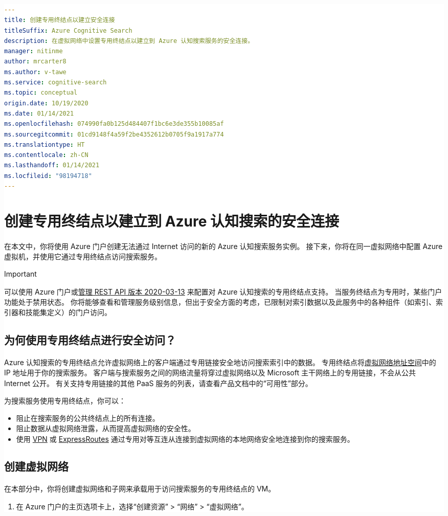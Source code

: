 ```yaml
---
title: 创建专用终结点以建立安全连接
titleSuffix: Azure Cognitive Search
description: 在虚拟网络中设置专用终结点以建立到 Azure 认知搜索服务的安全连接。
manager: nitinme
author: mrcarter8
ms.author: v-tawe
ms.service: cognitive-search
ms.topic: conceptual
origin.date: 10/19/2020
ms.date: 01/14/2021
ms.openlocfilehash: 074990fa0b125d484407f1bc6e3de355b10085af
ms.sourcegitcommit: 01cd9148f4a59f2be4352612b0705f9a1917a774
ms.translationtype: HT
ms.contentlocale: zh-CN
ms.lasthandoff: 01/14/2021
ms.locfileid: "98194718"
---
```

# <a name="create-a-private-endpoint-for-a-secure-connection-to-azure-cognitive-search"></a>创建专用终结点以建立到 Azure 认知搜索的安全连接

在本文中，你将使用 Azure 门户创建无法通过 Internet 访问的新的 Azure 认知搜索服务实例。 接下来，你将在同一虚拟网络中配置 Azure 虚拟机，并使用它通过专用终结点访问搜索服务。



> [!Important]
> 可以使用 Azure 门户或[管理 REST API 版本 2020-03-13](https://docs.microsoft.com/rest/api/searchmanagement/) 来配置对 Azure 认知搜索的专用终结点支持。 当服务终结点为专用时，某些门户功能处于禁用状态。 你将能够查看和管理服务级别信息，但出于安全方面的考虑，已限制对索引数据以及此服务中的各种组件（如索引、索引器和技能集定义）的门户访问。

## <a name="why-use-a-private-endpoint-for-secure-access"></a>为何使用专用终结点进行安全访问？

Azure 认知搜索的专用终结点允许虚拟网络上的客户端通过专用链接安全地访问搜索索引中的数据。 专用终结点将[虚拟网络地址空间](../virtual-network/private-ip-addresses.md)中的 IP 地址用于你的搜索服务。 客户端与搜索服务之间的网络流量将穿过虚拟网络以及 Microsoft 主干网络上的专用链接，不会从公共 Internet 公开。 有关支持专用链接的其他 PaaS 服务的列表，请查看产品文档中的“可用性”部分。

为搜索服务使用专用终结点，你可以：

- 阻止在搜索服务的公共终结点上的所有连接。
- 阻止数据从虚拟网络泄露，从而提高虚拟网络的安全性。
- 使用 [VPN](../vpn-gateway/vpn-gateway-about-vpngateways.md) 或 [ExpressRoutes](../expressroute/expressroute-locations.md) 通过专用对等互连从连接到虚拟网络的本地网络安全地连接到你的搜索服务。

## <a name="create-the-virtual-network"></a>创建虚拟网络

在本部分中，你将创建虚拟网络和子网来承载用于访问搜索服务的专用终结点的 VM。

1. 在 Azure 门户的主页选项卡上，选择“创建资源” > “网络” > “虚拟网络”。  
